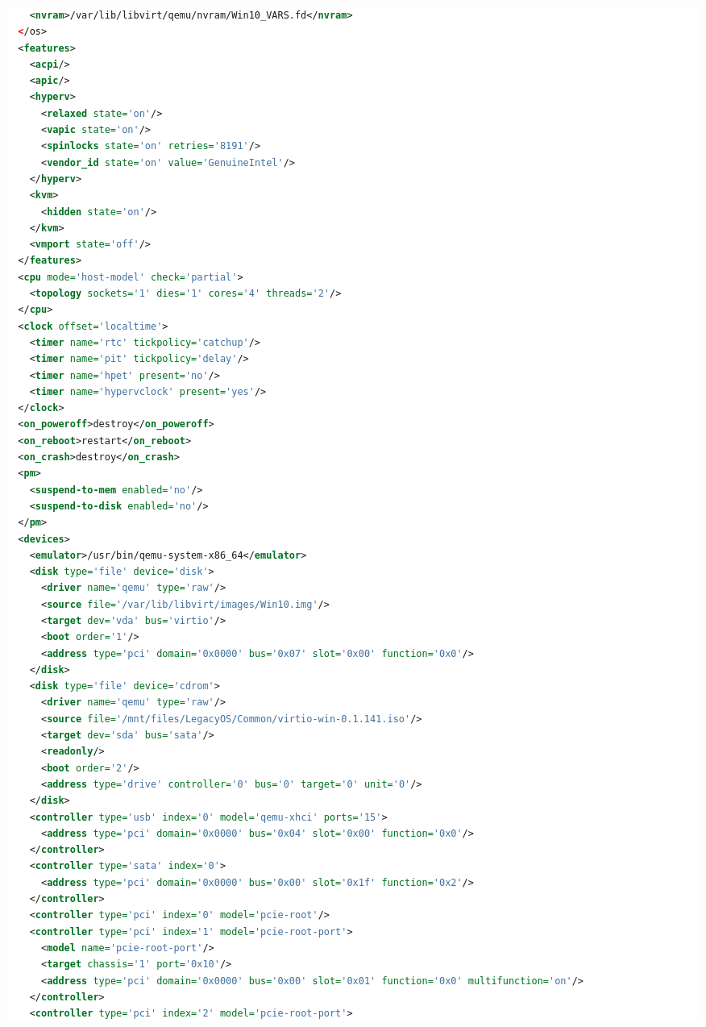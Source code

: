 ```xml
    <nvram>/var/lib/libvirt/qemu/nvram/Win10_VARS.fd</nvram>
  </os>
  <features>
    <acpi/>
    <apic/>
    <hyperv>
      <relaxed state='on'/>
      <vapic state='on'/>
      <spinlocks state='on' retries='8191'/>
      <vendor_id state='on' value='GenuineIntel'/>
    </hyperv>
    <kvm>
      <hidden state='on'/>
    </kvm>
    <vmport state='off'/>
  </features>
  <cpu mode='host-model' check='partial'>
    <topology sockets='1' dies='1' cores='4' threads='2'/>
  </cpu>
  <clock offset='localtime'>
    <timer name='rtc' tickpolicy='catchup'/>
    <timer name='pit' tickpolicy='delay'/>
    <timer name='hpet' present='no'/>
    <timer name='hypervclock' present='yes'/>
  </clock>
  <on_poweroff>destroy</on_poweroff>
  <on_reboot>restart</on_reboot>
  <on_crash>destroy</on_crash>
  <pm>
    <suspend-to-mem enabled='no'/>
    <suspend-to-disk enabled='no'/>
  </pm>
  <devices>
    <emulator>/usr/bin/qemu-system-x86_64</emulator>
    <disk type='file' device='disk'>
      <driver name='qemu' type='raw'/>
      <source file='/var/lib/libvirt/images/Win10.img'/>
      <target dev='vda' bus='virtio'/>
      <boot order='1'/>
      <address type='pci' domain='0x0000' bus='0x07' slot='0x00' function='0x0'/>
    </disk>
    <disk type='file' device='cdrom'>
      <driver name='qemu' type='raw'/>
      <source file='/mnt/files/LegacyOS/Common/virtio-win-0.1.141.iso'/>
      <target dev='sda' bus='sata'/>
      <readonly/>
      <boot order='2'/>
      <address type='drive' controller='0' bus='0' target='0' unit='0'/>
    </disk>
    <controller type='usb' index='0' model='qemu-xhci' ports='15'>
      <address type='pci' domain='0x0000' bus='0x04' slot='0x00' function='0x0'/>
    </controller>
    <controller type='sata' index='0'>
      <address type='pci' domain='0x0000' bus='0x00' slot='0x1f' function='0x2'/>
    </controller>
    <controller type='pci' index='0' model='pcie-root'/>
    <controller type='pci' index='1' model='pcie-root-port'>
      <model name='pcie-root-port'/>
      <target chassis='1' port='0x10'/>
      <address type='pci' domain='0x0000' bus='0x00' slot='0x01' function='0x0' multifunction='on'/>
    </controller>
    <controller type='pci' index='2' model='pcie-root-port'>
```